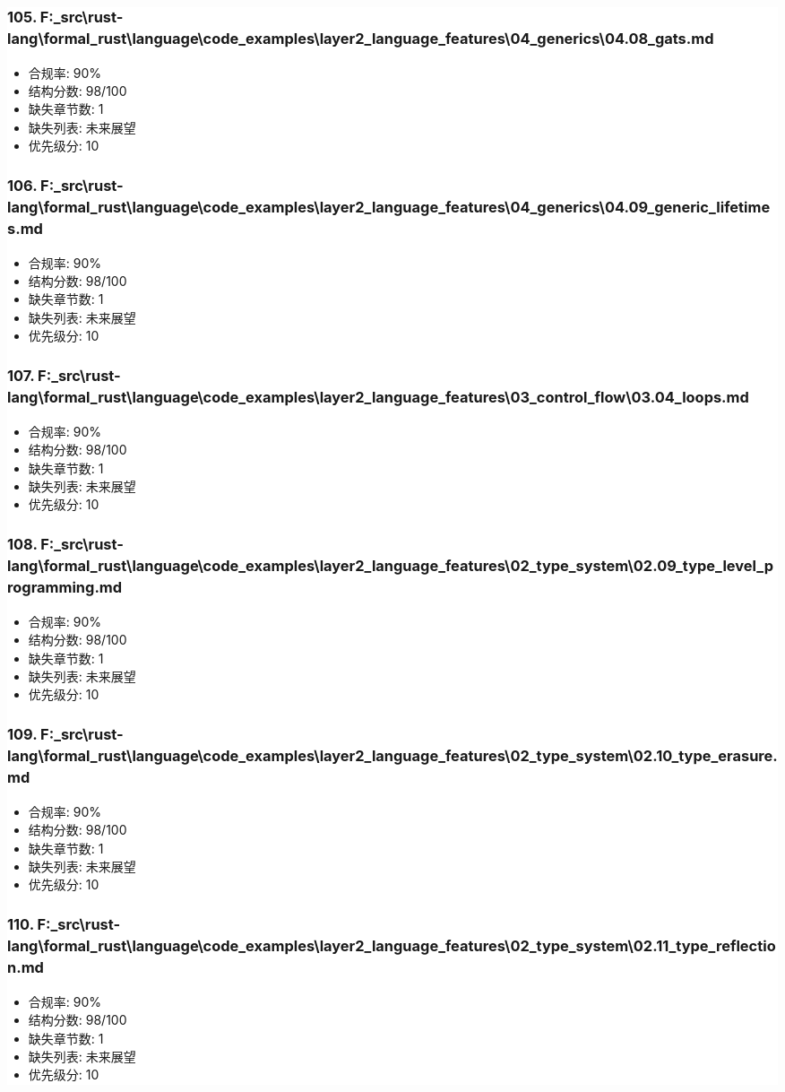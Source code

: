 ### 105. F:\_src\rust-lang\formal_rust\language\code_examples\layer2_language_features\04_generics\04.08_gats.md
- 合规率: 90%
- 结构分数: 98/100
- 缺失章节数: 1
- 缺失列表: 未来展望
- 优先级分: 10

### 106. F:\_src\rust-lang\formal_rust\language\code_examples\layer2_language_features\04_generics\04.09_generic_lifetimes.md
- 合规率: 90%
- 结构分数: 98/100
- 缺失章节数: 1
- 缺失列表: 未来展望
- 优先级分: 10

### 107. F:\_src\rust-lang\formal_rust\language\code_examples\layer2_language_features\03_control_flow\03.04_loops.md
- 合规率: 90%
- 结构分数: 98/100
- 缺失章节数: 1
- 缺失列表: 未来展望
- 优先级分: 10

### 108. F:\_src\rust-lang\formal_rust\language\code_examples\layer2_language_features\02_type_system\02.09_type_level_programming.md
- 合规率: 90%
- 结构分数: 98/100
- 缺失章节数: 1
- 缺失列表: 未来展望
- 优先级分: 10

### 109. F:\_src\rust-lang\formal_rust\language\code_examples\layer2_language_features\02_type_system\02.10_type_erasure.md
- 合规率: 90%
- 结构分数: 98/100
- 缺失章节数: 1
- 缺失列表: 未来展望
- 优先级分: 10

### 110. F:\_src\rust-lang\formal_rust\language\code_examples\layer2_language_features\02_type_system\02.11_type_reflection.md
- 合规率: 90%
- 结构分数: 98/100
- 缺失章节数: 1
- 缺失列表: 未来展望
- 优先级分: 10
